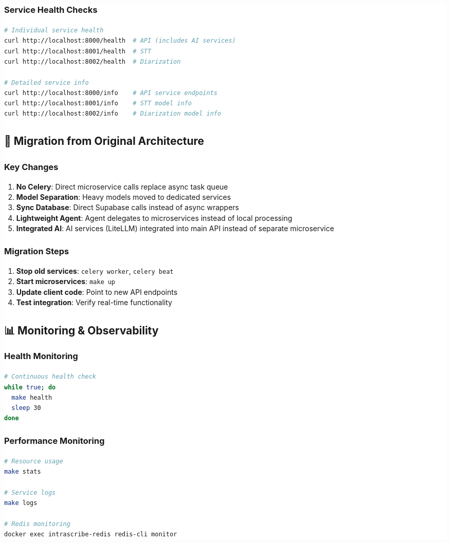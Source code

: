 ### Service Health Checks

```bash
# Individual service health
curl http://localhost:8000/health  # API (includes AI services)
curl http://localhost:8001/health  # STT
curl http://localhost:8002/health  # Diarization

# Detailed service info
curl http://localhost:8000/info    # API service endpoints
curl http://localhost:8001/info    # STT model info
curl http://localhost:8002/info    # Diarization model info
```

## 🔄 Migration from Original Architecture

### Key Changes

1. **No Celery**: Direct microservice calls replace async task queue
2. **Model Separation**: Heavy models moved to dedicated services  
3. **Sync Database**: Direct Supabase calls instead of async wrappers
4. **Lightweight Agent**: Agent delegates to microservices instead of local processing
5. **Integrated AI**: AI services (LiteLLM) integrated into main API instead of separate microservice

### Migration Steps

1. **Stop old services**: `celery worker`, `celery beat`
2. **Start microservices**: `make up`
3. **Update client code**: Point to new API endpoints
4. **Test integration**: Verify real-time functionality

## 📊 Monitoring & Observability

### Health Monitoring

```bash
# Continuous health check
while true; do
  make health
  sleep 30
done
```

### Performance Monitoring

```bash
# Resource usage
make stats

# Service logs
make logs

# Redis monitoring
docker exec intrascribe-redis redis-cli monitor
```
